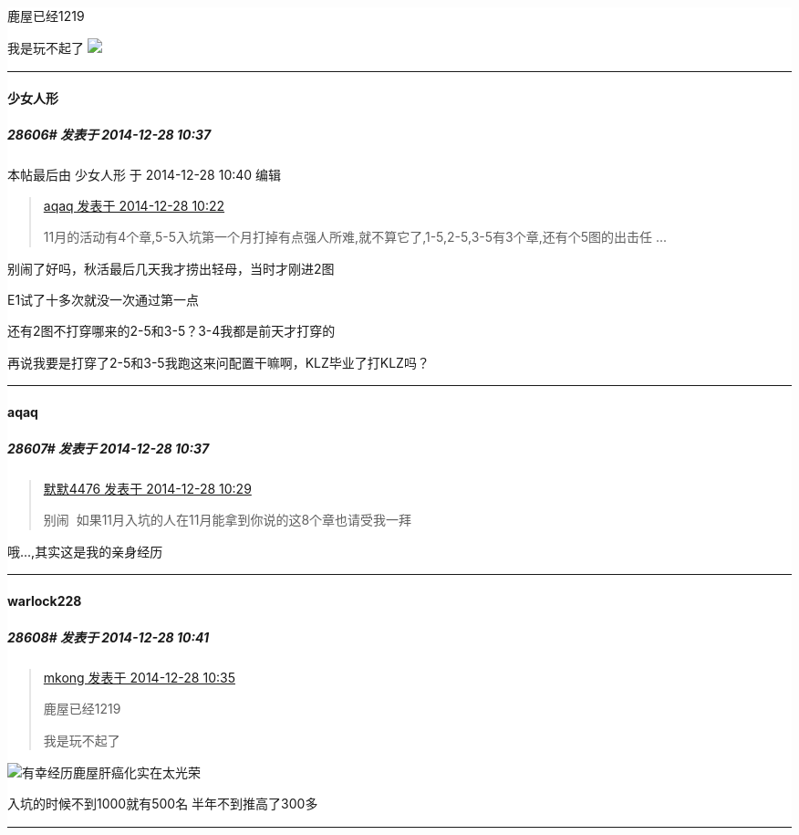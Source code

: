 
鹿屋已经1219


我是玩不起了 <img src="https://static.saraba1st.com/image/smiley/face/06.gif" referrerpolicy="no-referrer">


*****

####  少女人形  
##### 28606#       发表于 2014-12-28 10:37


 本帖最后由 少女人形 于 2014-12-28 10:40 编辑 
<blockquote><a href="httphttps://bbs.saraba1st.com/2b/forum.php?mod=redirect&amp;goto=findpost&amp;pid=27623282&amp;ptid=930880" target="_blank">aqaq 发表于 2014-12-28 10:22</a>

11月的活动有4个章,5-5入坑第一个月打掉有点强人所难,就不算它了,1-5,2-5,3-5有3个章,还有个5图的出击任 ...</blockquote>
别闹了好吗，秋活最后几天我才捞出轻母，当时才刚进2图

E1试了十多次就没一次通过第一点

还有2图不打穿哪来的2-5和3-5？3-4我都是前天才打穿的

再说我要是打穿了2-5和3-5我跑这来问配置干嘛啊，KLZ毕业了打KLZ吗？


*****

####  aqaq  
##### 28607#       发表于 2014-12-28 10:37


<blockquote><a href="httphttps://bbs.saraba1st.com/2b/forum.php?mod=redirect&amp;goto=findpost&amp;pid=27623326&amp;ptid=930880" target="_blank">默默4476 发表于 2014-12-28 10:29</a>

别闹  如果11月入坑的人在11月能拿到你说的这8个章也请受我一拜</blockquote>
哦...,其实这是我的亲身经历


*****

####  warlock228  
##### 28608#       发表于 2014-12-28 10:41


<blockquote><a href="httphttps://bbs.saraba1st.com/2b/forum.php?mod=redirect&amp;goto=findpost&amp;pid=27623360&amp;ptid=930880" target="_blank">mkong 发表于 2014-12-28 10:35</a>

鹿屋已经1219


我是玩不起了</blockquote>
<img src="https://static.saraba1st.com/image/smiley/face/149.gif" referrerpolicy="no-referrer">有幸经历鹿屋肝癌化实在太光荣

入坑的时候不到1000就有500名 半年不到推高了300多


*****
